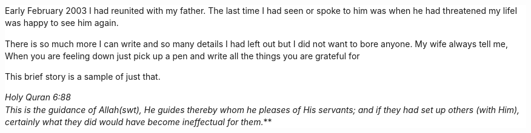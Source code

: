 Early February 2003 I had reunited with my father. The last time I had
seen or spoke to him was when he had threatened my lifeI was happy to
see him again.

There is so much more I can write and so many details I had left out but
I did not want to bore anyone. My wife always tell me, When you are
feeling down just pick up a pen and write all the things you are
grateful for

This brief story is a sample of just that.

  
 **Holy Quran 6:88*  
 This is the guidance of Allah(swt), He guides thereby whom he pleases
of His servants; and if they had set up others (with Him), certainly
what they did would have become ineffectual for them.***
